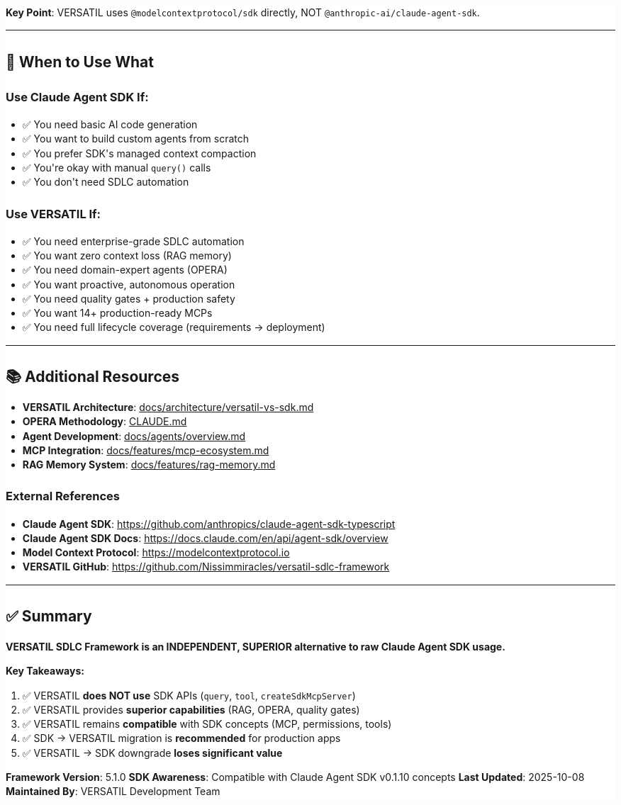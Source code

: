 **Key Point**: VERSATIL uses `@modelcontextprotocol/sdk` directly, NOT `@anthropic-ai/claude-agent-sdk`.

---

## 🎯 When to Use What

### **Use Claude Agent SDK If:**
- ✅ You need basic AI code generation
- ✅ You want to build custom agents from scratch
- ✅ You prefer SDK's managed context compaction
- ✅ You're okay with manual `query()` calls
- ✅ You don't need SDLC automation

### **Use VERSATIL If:**
- ✅ You need enterprise-grade SDLC automation
- ✅ You want zero context loss (RAG memory)
- ✅ You need domain-expert agents (OPERA)
- ✅ You want proactive, autonomous operation
- ✅ You need quality gates + production safety
- ✅ You want 14+ production-ready MCPs
- ✅ You need full lifecycle coverage (requirements → deployment)

---

## 📚 Additional Resources

- **VERSATIL Architecture**: [docs/architecture/versatil-vs-sdk.md](../architecture/versatil-vs-sdk.md)
- **OPERA Methodology**: [CLAUDE.md](../../CLAUDE.md)
- **Agent Development**: [docs/agents/overview.md](../agents/overview.md)
- **MCP Integration**: [docs/features/mcp-ecosystem.md](../features/mcp-ecosystem.md)
- **RAG Memory System**: [docs/features/rag-memory.md](../features/rag-memory.md)

### **External References**

- **Claude Agent SDK**: https://github.com/anthropics/claude-agent-sdk-typescript
- **Claude Agent SDK Docs**: https://docs.claude.com/en/api/agent-sdk/overview
- **Model Context Protocol**: https://modelcontextprotocol.io
- **VERSATIL GitHub**: https://github.com/Nissimmiracles/versatil-sdlc-framework

---

## ✅ Summary

**VERSATIL SDLC Framework is an INDEPENDENT, SUPERIOR alternative to raw Claude Agent SDK usage.**

**Key Takeaways:**
1. ✅ VERSATIL **does NOT use** SDK APIs (`query`, `tool`, `createSdkMcpServer`)
2. ✅ VERSATIL provides **superior capabilities** (RAG, OPERA, quality gates)
3. ✅ VERSATIL remains **compatible** with SDK concepts (MCP, permissions, tools)
4. ✅ SDK → VERSATIL migration is **recommended** for production apps
5. ✅ VERSATIL → SDK downgrade **loses significant value**

**Framework Version**: 5.1.0
**SDK Awareness**: Compatible with Claude Agent SDK v0.1.10 concepts
**Last Updated**: 2025-10-08
**Maintained By**: VERSATIL Development Team
